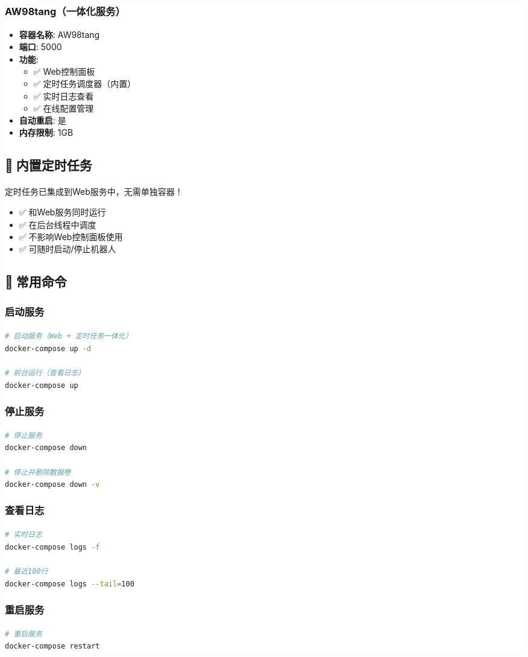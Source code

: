 ### AW98tang（一体化服务）
- **容器名称**: AW98tang
- **端口**: 5000
- **功能**:
  - ✅ Web控制面板
  - ✅ 定时任务调度器（内置）
  - ✅ 实时日志查看
  - ✅ 在线配置管理
- **自动重启**: 是
- **内存限制**: 1GB

## 🎯 **内置定时任务**

定时任务已集成到Web服务中，无需单独容器！

- ✅ 和Web服务同时运行
- ✅ 在后台线程中调度
- ✅ 不影响Web控制面板使用
- ✅ 可随时启动/停止机器人

## 🔧 常用命令

### 启动服务
```bash
# 启动服务（Web + 定时任务一体化）
docker-compose up -d

# 前台运行（查看日志）
docker-compose up
```

### 停止服务
```bash
# 停止服务
docker-compose down

# 停止并删除数据卷
docker-compose down -v
```

### 查看日志
```bash
# 实时日志
docker-compose logs -f

# 最近100行
docker-compose logs --tail=100
```

### 重启服务
```bash
# 重启服务
docker-compose restart
```
